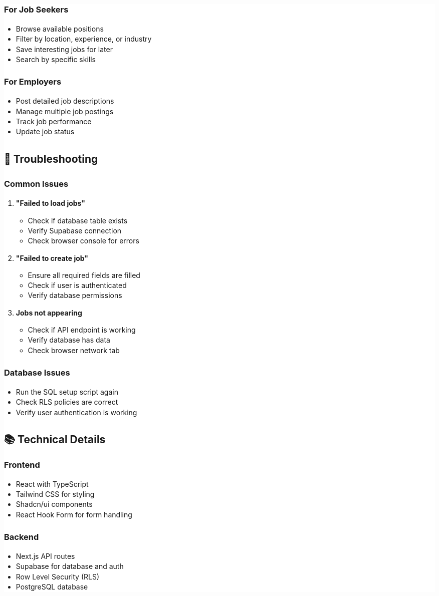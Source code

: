 ### **For Job Seekers**
- Browse available positions
- Filter by location, experience, or industry
- Save interesting jobs for later
- Search by specific skills

### **For Employers**
- Post detailed job descriptions
- Manage multiple job postings
- Track job performance
- Update job status

## **🔧 Troubleshooting**

### **Common Issues**

1. **"Failed to load jobs"**
   - Check if database table exists
   - Verify Supabase connection
   - Check browser console for errors

2. **"Failed to create job"**
   - Ensure all required fields are filled
   - Check if user is authenticated
   - Verify database permissions

3. **Jobs not appearing**
   - Check if API endpoint is working
   - Verify database has data
   - Check browser network tab

### **Database Issues**
- Run the SQL setup script again
- Check RLS policies are correct
- Verify user authentication is working

## **📚 Technical Details**

### **Frontend**
- React with TypeScript
- Tailwind CSS for styling
- Shadcn/ui components
- React Hook Form for form handling

### **Backend**
- Next.js API routes
- Supabase for database and auth
- Row Level Security (RLS)
- PostgreSQL database
